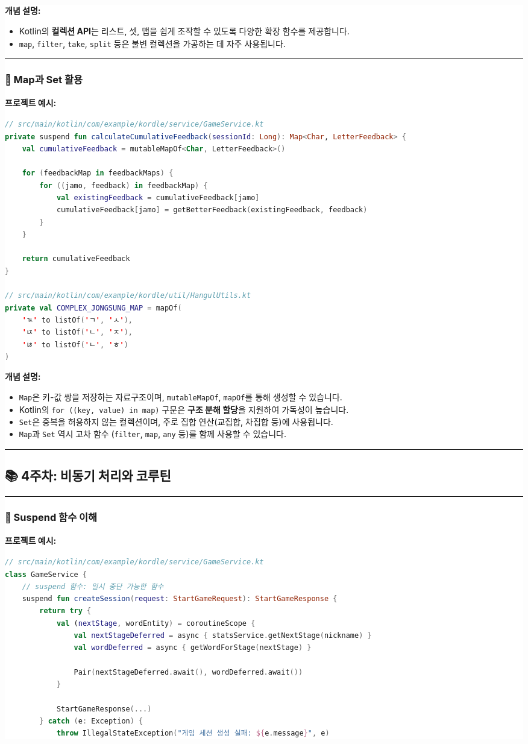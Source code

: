 **개념 설명:**

* Kotlin의 **컬렉션 API**는 리스트, 셋, 맵을 쉽게 조작할 수 있도록 다양한 확장 함수를 제공합니다.
* `map`, `filter`, `take`, `split` 등은 불변 컬렉션을 가공하는 데 자주 사용됩니다.

---

### 🔹 Map과 Set 활용

**프로젝트 예시:**

```kotlin
// src/main/kotlin/com/example/kordle/service/GameService.kt
private suspend fun calculateCumulativeFeedback(sessionId: Long): Map<Char, LetterFeedback> {
    val cumulativeFeedback = mutableMapOf<Char, LetterFeedback>()

    for (feedbackMap in feedbackMaps) {
        for ((jamo, feedback) in feedbackMap) {
            val existingFeedback = cumulativeFeedback[jamo]
            cumulativeFeedback[jamo] = getBetterFeedback(existingFeedback, feedback)
        }
    }

    return cumulativeFeedback
}

// src/main/kotlin/com/example/kordle/util/HangulUtils.kt
private val COMPLEX_JONGSUNG_MAP = mapOf(
    'ㄳ' to listOf('ㄱ', 'ㅅ'),
    'ㄵ' to listOf('ㄴ', 'ㅈ'),
    'ㄶ' to listOf('ㄴ', 'ㅎ')
)
```

**개념 설명:**

* `Map`은 키-값 쌍을 저장하는 자료구조이며, `mutableMapOf`, `mapOf`를 통해 생성할 수 있습니다.
* Kotlin의 `for ((key, value) in map)` 구문은 **구조 분해 할당**을 지원하여 가독성이 높습니다.
* `Set`은 중복을 허용하지 않는 컬렉션이며, 주로 집합 연산(교집합, 차집합 등)에 사용됩니다.
* `Map`과 `Set` 역시 고차 함수 (`filter`, `map`, `any` 등)를 함께 사용할 수 있습니다.

---

## 📚 4주차: 비동기 처리와 코루틴

---

### 🔹 Suspend 함수 이해

**프로젝트 예시:**

```kotlin
// src/main/kotlin/com/example/kordle/service/GameService.kt
class GameService {
    // suspend 함수: 일시 중단 가능한 함수
    suspend fun createSession(request: StartGameRequest): StartGameResponse {
        return try {
            val (nextStage, wordEntity) = coroutineScope {
                val nextStageDeferred = async { statsService.getNextStage(nickname) }
                val wordDeferred = async { getWordForStage(nextStage) }

                Pair(nextStageDeferred.await(), wordDeferred.await())
            }

            StartGameResponse(...)
        } catch (e: Exception) {
            throw IllegalStateException("게임 세션 생성 실패: ${e.message}", e)
```